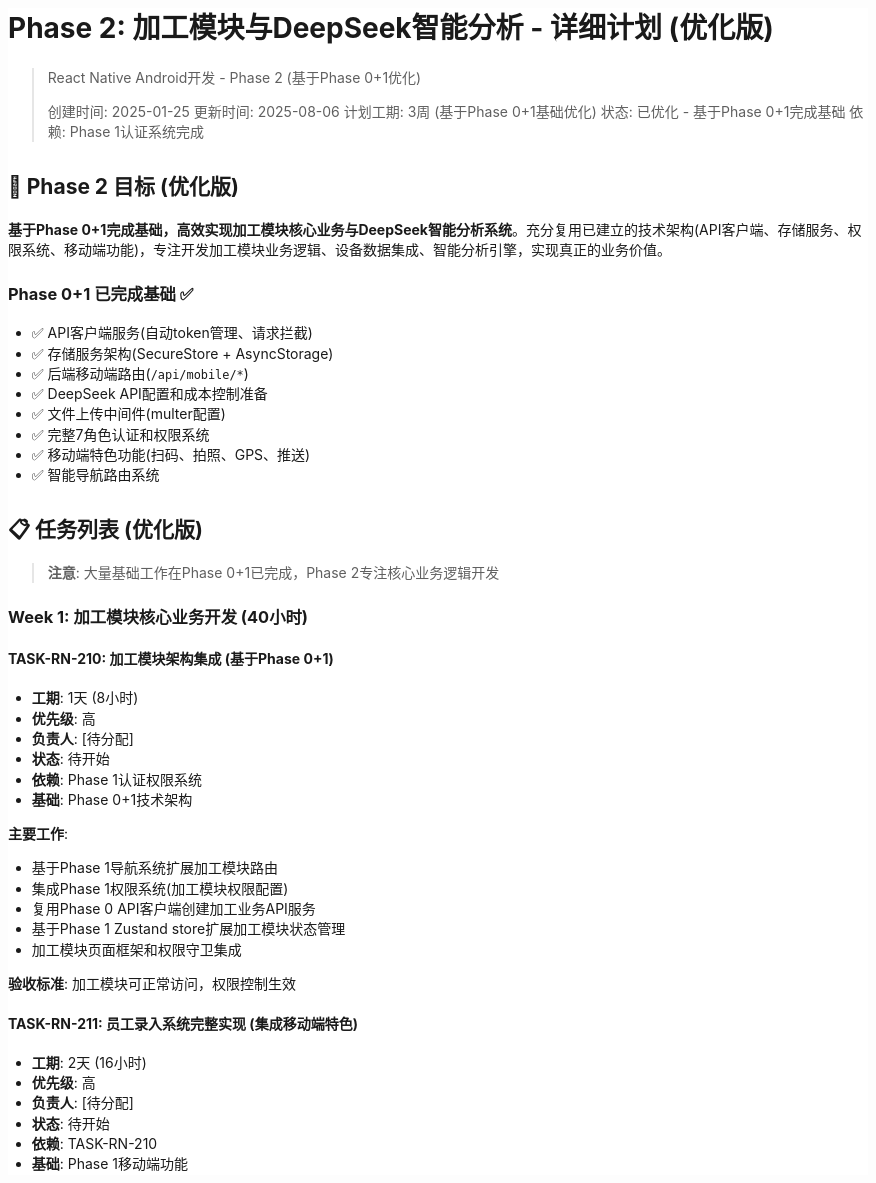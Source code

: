 # Phase 2: 加工模块与DeepSeek智能分析 - 详细计划 (优化版)

> React Native Android开发 - Phase 2 (基于Phase 0+1优化)
>
> 创建时间: 2025-01-25
> 更新时间: 2025-08-06
> 计划工期: 3周 (基于Phase 0+1基础优化)
> 状态: 已优化 - 基于Phase 0+1完成基础
> 依赖: Phase 1认证系统完成

## 🎯 Phase 2 目标 (优化版)

**基于Phase 0+1完成基础，高效实现加工模块核心业务与DeepSeek智能分析系统**。充分复用已建立的技术架构(API客户端、存储服务、权限系统、移动端功能)，专注开发加工模块业务逻辑、设备数据集成、智能分析引擎，实现真正的业务价值。

### Phase 0+1 已完成基础 ✅
- ✅ API客户端服务(自动token管理、请求拦截) 
- ✅ 存储服务架构(SecureStore + AsyncStorage)
- ✅ 后端移动端路由(`/api/mobile/*`)
- ✅ DeepSeek API配置和成本控制准备
- ✅ 文件上传中间件(multer配置)
- ✅ 完整7角色认证和权限系统
- ✅ 移动端特色功能(扫码、拍照、GPS、推送)
- ✅ 智能导航路由系统

## 📋 任务列表 (优化版)

> **注意**: 大量基础工作在Phase 0+1已完成，Phase 2专注核心业务逻辑开发

### **Week 1: 加工模块核心业务开发** (40小时)

#### TASK-RN-210: 加工模块架构集成 (基于Phase 0+1)
- **工期**: 1天 (8小时)
- **优先级**: 高
- **负责人**: [待分配]
- **状态**: 待开始
- **依赖**: Phase 1认证权限系统
- **基础**: Phase 0+1技术架构

**主要工作**:
- 基于Phase 1导航系统扩展加工模块路由
- 集成Phase 1权限系统(加工模块权限配置)
- 复用Phase 0 API客户端创建加工业务API服务
- 基于Phase 1 Zustand store扩展加工模块状态管理
- 加工模块页面框架和权限守卫集成

**验收标准**: 加工模块可正常访问，权限控制生效

#### TASK-RN-211: 员工录入系统完整实现 (集成移动端特色)
- **工期**: 2天 (16小时)
- **优先级**: 高
- **负责人**: [待分配]
- **状态**: 待开始
- **依赖**: TASK-RN-210
- **基础**: Phase 1移动端功能
